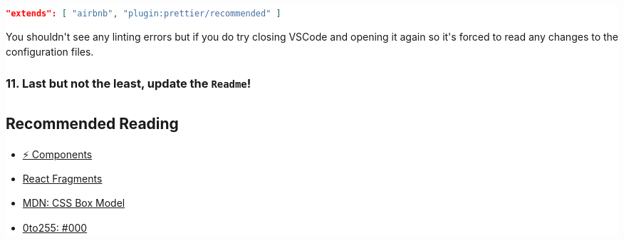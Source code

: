 ```json
"extends": [ "airbnb", "plugin:prettier/recommended" ]
```

You shouldn't see any linting errors but if you do try closing VSCode and opening it again so it's forced to read any changes to the configuration files.

### 11. Last but not the least, update the `Readme`!

## Recommended Reading

- [:zap: Components](https://hackmd.io/s/ryKpNrWKV)

- [React Fragments](https://reactjs.org/docs/fragments.html)

- [MDN: CSS Box Model](https://developer.mozilla.org/en-US/docs/Web/CSS/CSS_Box_Model/Introduction_to_the_CSS_box_model)

- [0to255: #000](http://www.0to255.com/000)